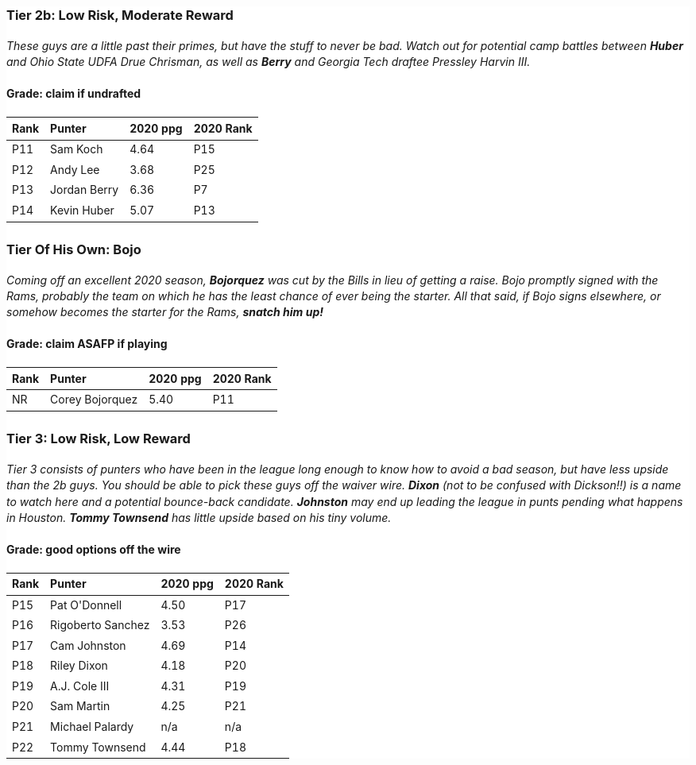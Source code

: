 ### Tier 2b: Low Risk, Moderate Reward

*These guys are a little past their primes, but have the stuff to never
be bad. Watch out for potential camp battles between **Huber** and Ohio
State UDFA Drue Chrisman, as well as **Berry** and Georgia Tech draftee Pressley Harvin III.*

#### Grade: claim if undrafted

|Rank |Punter             | 2020  ppg| 2020 Rank |
|:-    |:-----------------|:---------|:------------|
|P11  |Sam Koch            |    4.64 |P15|
|P12  |Andy Lee          |   3.68|P25|
|P13  |Jordan Berry            |    6.36|P7|
|P14  |Kevin Huber            |    5.07|P13|

### Tier Of His Own: Bojo

*Coming off an excellent 2020 season, **Bojorquez** was cut by the
Bills in lieu of getting a raise. Bojo promptly signed with the Rams,
probably the team on which he has the least chance of ever being the
starter. All that said, if Bojo signs elsewhere, or somehow becomes the
starter for the Rams, **snatch him up\!***

#### Grade: claim ASAFP if playing

|Rank |Punter             | 2020  ppg| 2020 Rank |
|:-    |:-----------------|:---------|:------------|
|NR  |Corey Bojorquez            |    5.40 |P11|

### Tier 3: Low Risk, Low Reward

*Tier 3 consists of punters who have been in the league long enough to know
how to avoid a bad season, but have less upside than the 2b
guys. You should be able to pick these guys off the waiver wire. **Dixon** (not to be confused with Dickson!!)
is a name to watch here and a potential bounce-back candidate. 
**Johnston** may end up leading the league in punts pending what happens in
Houston. **Tommy Townsend** has little upside based on his tiny volume.*

#### Grade: good options off the wire

|Rank |Punter             | 2020  ppg| 2020 Rank |
|:-    |:-----------------|:---------|:------------|
|P15  |Pat O'Donnell         |    4.50 |P17|
|P16  |Rigoberto Sanchez         |    3.53 |P26|
|P17  |Cam Johnston        |    4.69 |P14| 
|P18  |Riley Dixon         |    4.18 |P20|
|P19  |A.J. Cole III        |    4.31 |P19|
|P20  |Sam Martin      |    4.25 |P21|
|P21  |Michael Palardy        |    n/a |n/a|
|P22  |Tommy Townsend      |    4.44 |P18|
